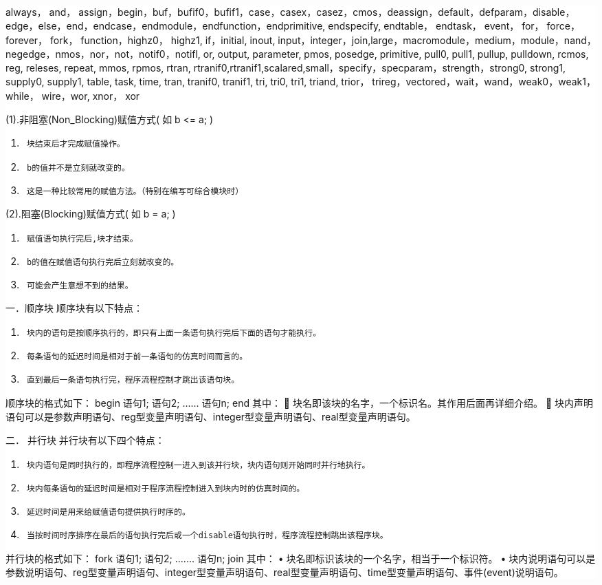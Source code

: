 always， and， assign，begin，buf，bufif0，bufif1，case，casex，casez，cmos，deassign，default，defparam，disable，edge，else，end，endcase，endmodule，endfunction，endprimitive, endspecify, endtable， endtask， event， for， force， forever， fork， function，highz0， highz1, if，initial, inout, input，integer，join,large，macromodule，medium，module，nand，negedge，nmos，nor，not，notif0，notifl, or, output, parameter, pmos, posedge, primitive, pull0, pull1, pullup, pulldown, rcmos, reg, releses, repeat, mmos, rpmos, rtran, rtranif0,rtranif1,scalared,small，specify，specparam，strength，strong0, strong1, supply0, supply1, table, task, time, tran, tranif0, tranif1, tri, tri0, tri1, triand, trior， trireg，vectored，wait，wand，weak0，weak1，while， wire，wor, xnor， xor



(1).非阻塞(Non_Blocking)赋值方式( 如 b <= a; )
1)      块结束后才完成赋值操作。
2)      b的值并不是立刻就改变的。
3)      这是一种比较常用的赋值方法。（特别在编写可综合模块时）

(2).阻塞(Blocking)赋值方式( 如 b = a; )
1)      赋值语句执行完后,块才结束。
2)      b的值在赋值语句执行完后立刻就改变的。
3)      可能会产生意想不到的结果。

一．顺序块
顺序块有以下特点：
1)      块内的语句是按顺序执行的，即只有上面一条语句执行完后下面的语句才能执行。
2)      每条语句的延迟时间是相对于前一条语句的仿真时间而言的。
3)      直到最后一条语句执行完，程序流程控制才跳出该语句块。
顺序块的格式如下：
begin
语句1;
语句2;
......
语句n;
end
其中：
        块名即该块的名字，一个标识名。其作用后面再详细介绍。
        块内声明语句可以是参数声明语句、reg型变量声明语句、integer型变量声明语句、real型变量声明语句。

二． 并行块
并行块有以下四个特点：
1)      块内语句是同时执行的，即程序流程控制一进入到该并行块，块内语句则开始同时并行地执行。
2)      块内每条语句的延迟时间是相对于程序流程控制进入到块内时的仿真时间的。
3)      延迟时间是用来给赋值语句提供执行时序的。
4)      当按时间时序排序在最后的语句执行完后或一个disable语句执行时，程序流程控制跳出该程序块。

并行块的格式如下：
fork
语句1;
语句2;
.......
语句n;
join
其中：
•        块名即标识该块的一个名字，相当于一个标识符。
•        块内说明语句可以是参数说明语句、reg型变量声明语句、integer型变量声明语句、real型变量声明语句、time型变量声明语句、事件(event)说明语句。
